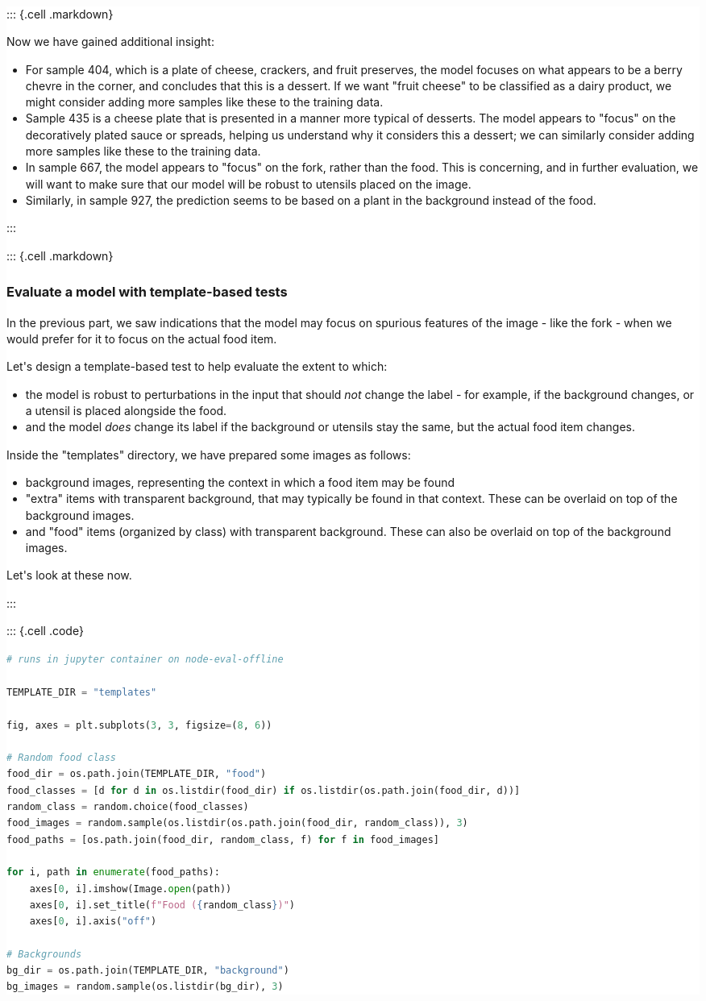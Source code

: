 ::: {.cell .markdown}


Now we have gained additional insight:

* For sample 404, which is a plate of cheese, crackers, and fruit preserves, the model focuses on what appears to be a berry chevre in the corner, and concludes that this is a dessert. If we want "fruit cheese" to be classified as a dairy product, we might consider adding more samples like these to the training data.
* Sample 435 is a cheese plate that is presented in a manner more typical of desserts. The model appears to "focus" on the decoratively plated sauce or spreads, helping us understand why it considers this a dessert; we can similarly consider adding more samples like these to the training data.
* In sample 667, the model appears to "focus" on the fork, rather than the food. This is concerning, and in further evaluation, we will want to make sure that our model will be robust to utensils placed on the image.
* Similarly, in sample 927, the prediction seems to be based on a plant in the background instead of the food.

:::

::: {.cell .markdown}

### Evaluate a model with template-based tests

In the previous part, we saw indications that the model may focus on spurious features of the image - like the fork - when we would prefer for it to focus on the actual food item.

Let's design a template-based test to help evaluate the extent to which:

* the model is robust to perturbations in the input that should *not* change the label - for example, if the background changes, or a utensil is placed alongside the food.
* and the model *does* change its label if the background or utensils stay the same, but the actual food item changes.

Inside the "templates" directory, we have prepared some images as follows:

* background images, representing the context in which a food item may be found
* "extra" items with transparent background, that may typically be found in that context. These can be overlaid on top of the background images.
* and "food" items (organized by class) with transparent background. These can also be overlaid on top of the background images.

Let's look at these now.

:::


::: {.cell .code}
```python
# runs in jupyter container on node-eval-offline

TEMPLATE_DIR = "templates"

fig, axes = plt.subplots(3, 3, figsize=(8, 6))

# Random food class
food_dir = os.path.join(TEMPLATE_DIR, "food")
food_classes = [d for d in os.listdir(food_dir) if os.listdir(os.path.join(food_dir, d))]
random_class = random.choice(food_classes)
food_images = random.sample(os.listdir(os.path.join(food_dir, random_class)), 3)
food_paths = [os.path.join(food_dir, random_class, f) for f in food_images]

for i, path in enumerate(food_paths):
    axes[0, i].imshow(Image.open(path))
    axes[0, i].set_title(f"Food ({random_class})")
    axes[0, i].axis("off")

# Backgrounds
bg_dir = os.path.join(TEMPLATE_DIR, "background")
bg_images = random.sample(os.listdir(bg_dir), 3)
```